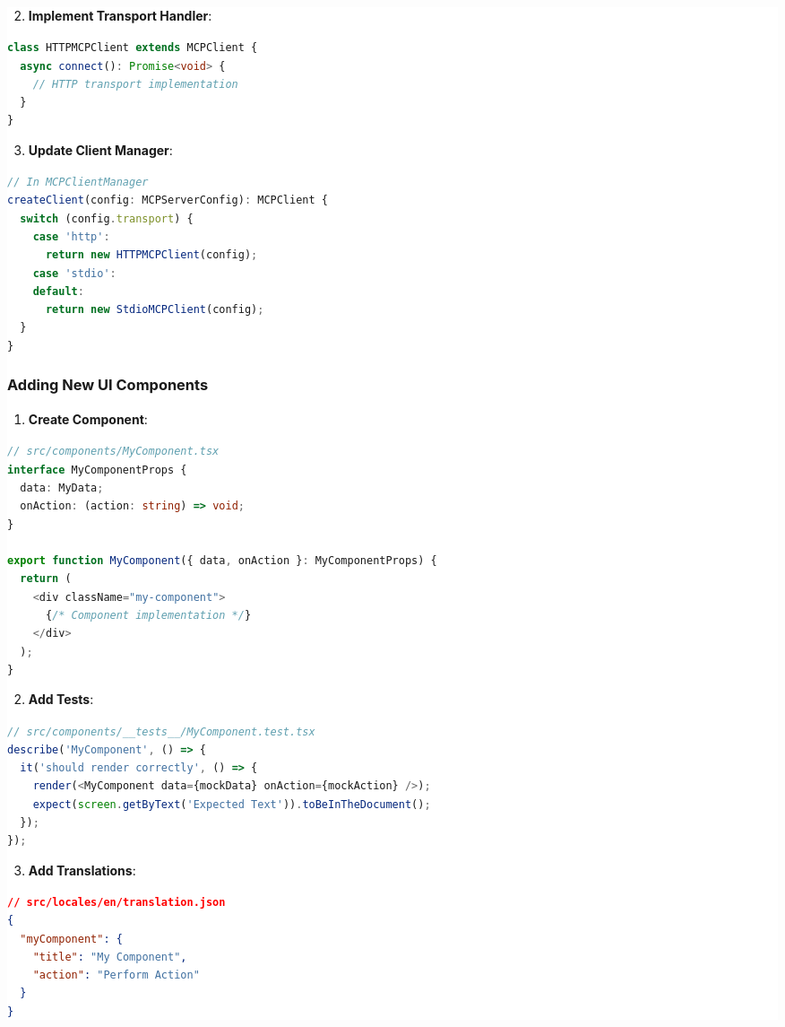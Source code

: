2. **Implement Transport Handler**:
```typescript
class HTTPMCPClient extends MCPClient {
  async connect(): Promise<void> {
    // HTTP transport implementation
  }
}
```

3. **Update Client Manager**:
```typescript
// In MCPClientManager
createClient(config: MCPServerConfig): MCPClient {
  switch (config.transport) {
    case 'http':
      return new HTTPMCPClient(config);
    case 'stdio':
    default:
      return new StdioMCPClient(config);
  }
}
```

### Adding New UI Components

1. **Create Component**:
```typescript
// src/components/MyComponent.tsx
interface MyComponentProps {
  data: MyData;
  onAction: (action: string) => void;
}

export function MyComponent({ data, onAction }: MyComponentProps) {
  return (
    <div className="my-component">
      {/* Component implementation */}
    </div>
  );
}
```

2. **Add Tests**:
```typescript
// src/components/__tests__/MyComponent.test.tsx
describe('MyComponent', () => {
  it('should render correctly', () => {
    render(<MyComponent data={mockData} onAction={mockAction} />);
    expect(screen.getByText('Expected Text')).toBeInTheDocument();
  });
});
```

3. **Add Translations**:
```json
// src/locales/en/translation.json
{
  "myComponent": {
    "title": "My Component",
    "action": "Perform Action"
  }
}
```
